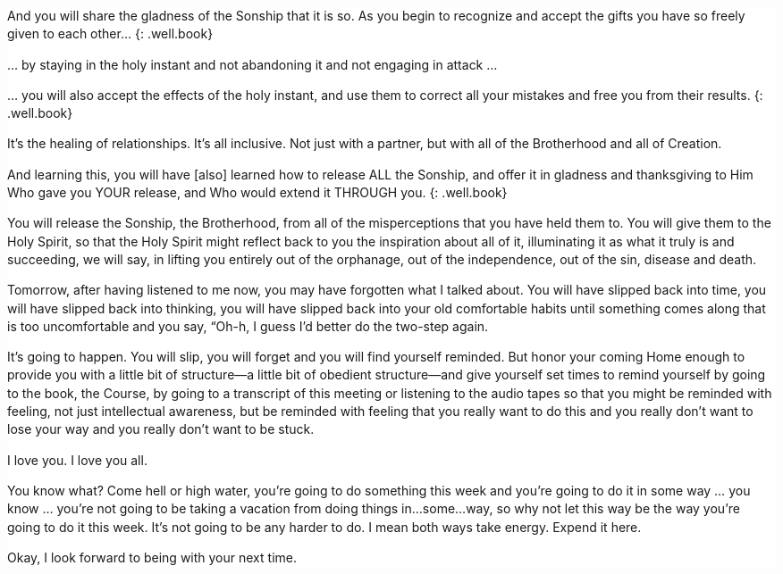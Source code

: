 And you will share the gladness of the Sonship that it is so. As you
begin to recognize and accept the gifts you have so freely given to each
other&hellip;
{: .well.book}

&hellip; by staying in the holy instant and not abandoning it and not
engaging in attack &hellip;

&hellip; you will also accept the effects of the holy instant, and use
them to correct all your mistakes and free you from their results.
{: .well.book}

It&rsquo;s the healing of relationships. It&rsquo;s all inclusive. Not
just with a partner, but with all of the Brotherhood and all of
Creation.

And learning this, you will have [also] learned how to release ALL the
Sonship, and offer it in gladness and thanksgiving to Him Who gave you
YOUR release, and Who would extend it THROUGH you.
{: .well.book}

You will release the Sonship, the Brotherhood, from all of the
misperceptions that you have held them to. You will give them to the
Holy Spirit, so that the Holy Spirit might reflect back to you the
inspiration about all of it, illuminating it as what it truly is and
succeeding, we will say, in lifting you entirely out of the orphanage,
out of the independence, out of the sin, disease and death.

Tomorrow, after having listened to me now, you may have forgotten what I
talked about. You will have slipped back into time, you will have
slipped back into thinking, you will have slipped back into your old
comfortable habits until something comes along that is too uncomfortable
and you say, &ldquo;Oh-h, I guess I&rsquo;d better do the two-step
again.

It&rsquo;s going to happen. You will slip, you will forget and you will
find yourself reminded. But honor your coming Home enough to provide you
with a little bit of structure&mdash;a little bit of obedient
structure&mdash;and give yourself set times to remind yourself by going
to the book, the Course, by going to a transcript of this meeting or
listening to the audio tapes so that you might be reminded with feeling,
not just intellectual awareness, but be reminded with feeling that you
really want to do this and you really don&rsquo;t want to lose your way
and you really don&rsquo;t want to be stuck.

I love you. I love you all.

You know what? Come hell or high water, you&rsquo;re going to do
something this week and you&rsquo;re going to do it in some way &hellip;
you know &hellip; you&rsquo;re not going to be taking a vacation from
doing things in…some…way, so why not let this way be the way
you&rsquo;re going to do it this week. It&rsquo;s not going to be any
harder to do. I mean both ways take energy. Expend it here.

Okay, I look forward to being with your next time.

[^1]: T17.5 The Healed Relationship

